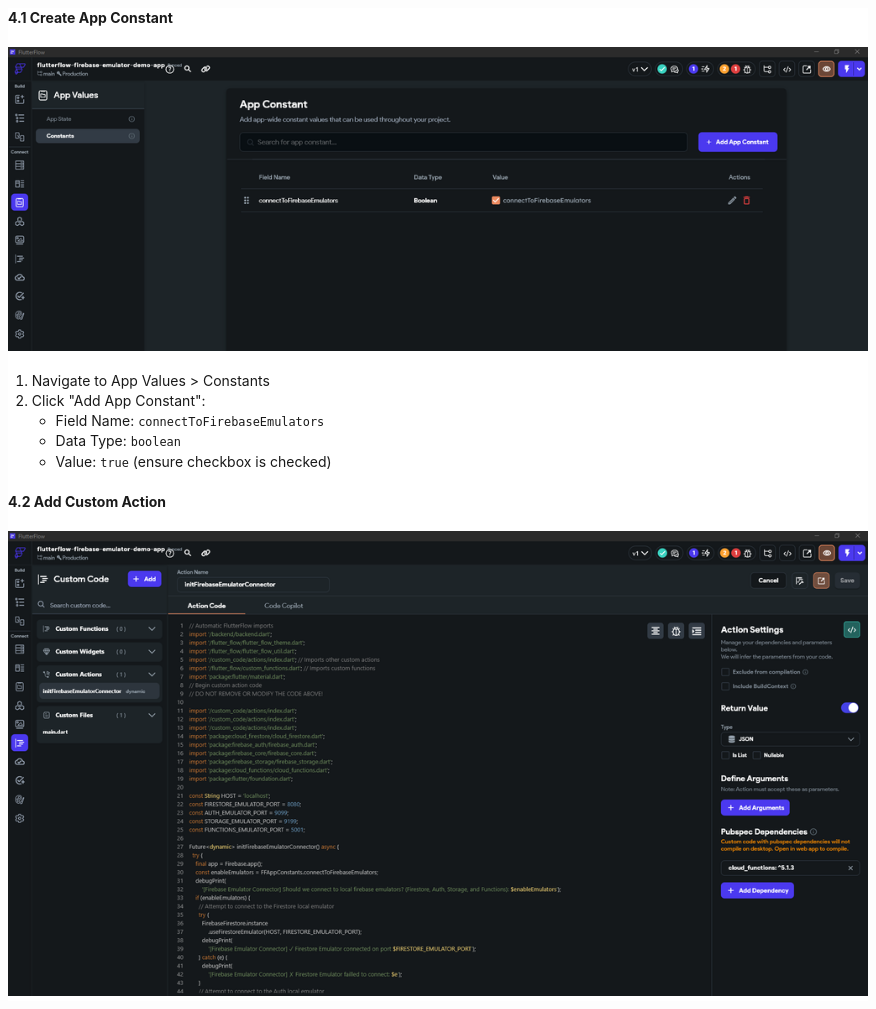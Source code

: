 #### 4.1 Create App Constant

![FlutterFlow App Constants Showcase Image](images/FlutterFlow-App-Constants-Showcase.png)

1. Navigate to App Values > Constants
2. Click "Add App Constant":
   - Field Name: `connectToFirebaseEmulators`
   - Data Type: `boolean`
   - Value: `true` (ensure checkbox is checked)

#### 4.2 Add Custom Action

![FlutterFlow Custom Action Showcase Image](images/FlutterFlow-Custom-Action-Showcase.png)
